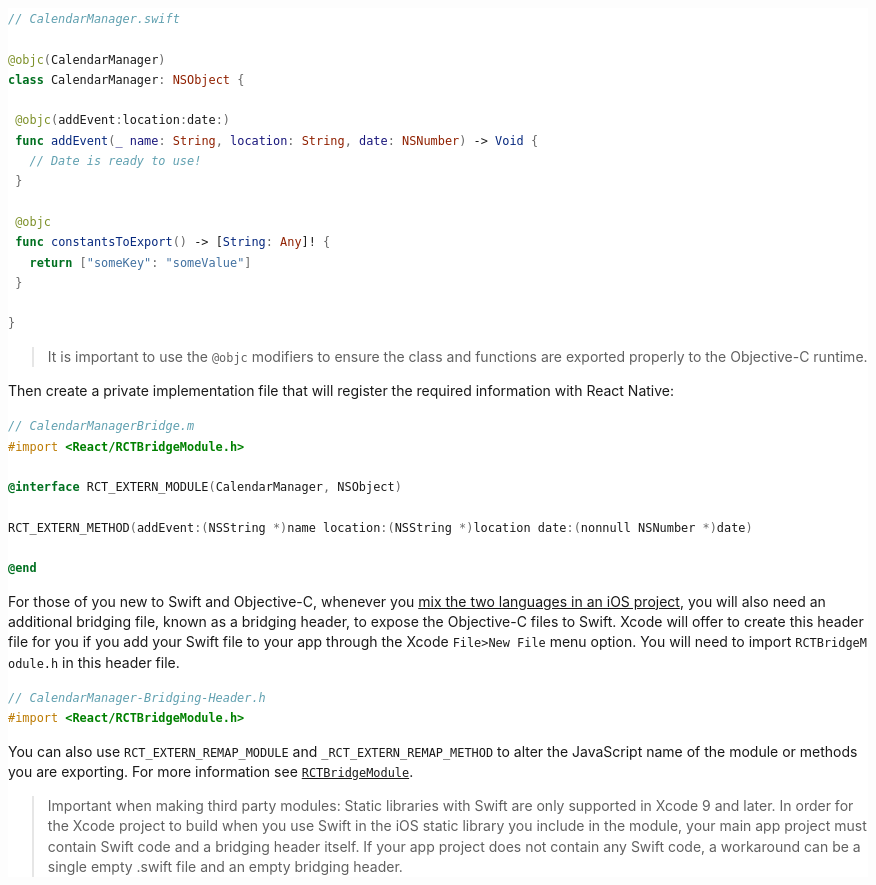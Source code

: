 ```swift
// CalendarManager.swift

@objc(CalendarManager)
class CalendarManager: NSObject {

 @objc(addEvent:location:date:)
 func addEvent(_ name: String, location: String, date: NSNumber) -> Void {
   // Date is ready to use!
 }

 @objc
 func constantsToExport() -> [String: Any]! {
   return ["someKey": "someValue"]
 }

}
```

> It is important to use the `@objc` modifiers to ensure the class and functions are exported properly to the Objective-C runtime.

Then create a private implementation file that will register the required information with React Native:

```objectivec
// CalendarManagerBridge.m
#import <React/RCTBridgeModule.h>

@interface RCT_EXTERN_MODULE(CalendarManager, NSObject)

RCT_EXTERN_METHOD(addEvent:(NSString *)name location:(NSString *)location date:(nonnull NSNumber *)date)

@end
```

For those of you new to Swift and Objective-C, whenever you [mix the two languages in an iOS project](https://developer.apple.com/library/prerelease/ios/documentation/Swift/Conceptual/BuildingCocoaApps/MixandMatch.html), you will also need an additional bridging file, known as a bridging header, to expose the Objective-C files to Swift. Xcode will offer to create this header file for you if you add your Swift file to your app through the Xcode `File>New File` menu option. You will need to import `RCTBridgeModule.h` in this header file.

```objectivec
// CalendarManager-Bridging-Header.h
#import <React/RCTBridgeModule.h>
```

You can also use `RCT_EXTERN_REMAP_MODULE` and `_RCT_EXTERN_REMAP_METHOD` to alter the JavaScript name of the module or methods you are exporting. For more information see [`RCTBridgeModule`](https://github.com/facebook/react-native/blob/master/React/Base/RCTBridgeModule.h).

> Important when making third party modules: Static libraries with Swift are only supported in Xcode 9 and later. In order for the Xcode project to build when you use Swift in the iOS static library you include in the module, your main app project must contain Swift code and a bridging header itself. If your app project does not contain any Swift code, a workaround can be a single empty .swift file and an empty bridging header.
